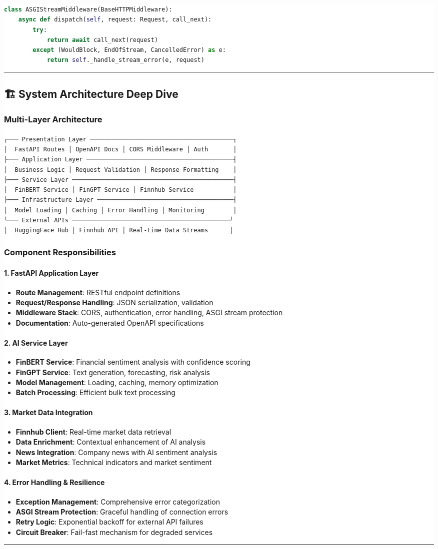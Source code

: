    ```python
   class ASGIStreamMiddleware(BaseHTTPMiddleware):
       async def dispatch(self, request: Request, call_next):
           try:
               return await call_next(request)
           except (WouldBlock, EndOfStream, CancelledError) as e:
               return self._handle_stream_error(e, request)
   ```

---

## 🏗️ System Architecture Deep Dive

### Multi-Layer Architecture

```
┌─── Presentation Layer ────────────────────────────────────────┐
│  FastAPI Routes │ OpenAPI Docs │ CORS Middleware │ Auth       │
├─── Application Layer ─────────────────────────────────────────┤
│  Business Logic │ Request Validation │ Response Formatting    │
├─── Service Layer ─────────────────────────────────────────────┤  
│  FinBERT Service │ FinGPT Service │ Finnhub Service           │
├─── Infrastructure Layer ──────────────────────────────────────┤
│  Model Loading │ Caching │ Error Handling │ Monitoring        │
└─── External APIs ────────────────────────────────────────────┘
│  HuggingFace Hub │ Finnhub API │ Real-time Data Streams      │
```

### Component Responsibilities

#### **1. FastAPI Application Layer**
- **Route Management**: RESTful endpoint definitions
- **Request/Response Handling**: JSON serialization, validation
- **Middleware Stack**: CORS, authentication, error handling, ASGI stream protection
- **Documentation**: Auto-generated OpenAPI specifications

#### **2. AI Service Layer**
- **FinBERT Service**: Financial sentiment analysis with confidence scoring
- **FinGPT Service**: Text generation, forecasting, risk analysis
- **Model Management**: Loading, caching, memory optimization
- **Batch Processing**: Efficient bulk text processing

#### **3. Market Data Integration**
- **Finnhub Client**: Real-time market data retrieval
- **Data Enrichment**: Contextual enhancement of AI analysis
- **News Integration**: Company news with AI sentiment analysis
- **Market Metrics**: Technical indicators and market sentiment

#### **4. Error Handling & Resilience**
- **Exception Management**: Comprehensive error categorization
- **ASGI Stream Protection**: Graceful handling of connection errors
- **Retry Logic**: Exponential backoff for external API failures
- **Circuit Breaker**: Fail-fast mechanism for degraded services

---